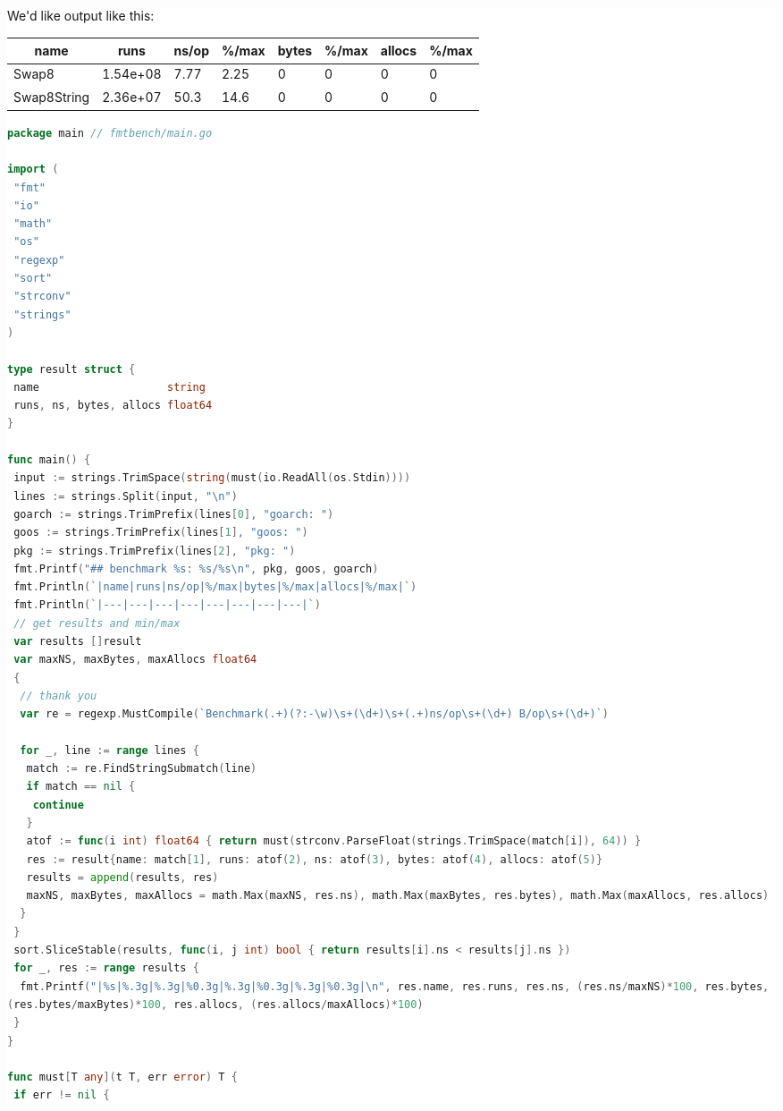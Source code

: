 We'd like output like this:

| name        | runs     | ns/op | %/max | bytes | %/max | allocs | %/max |
| ----------- | -------- | ----- | ----- | ----- | ----- | ------ | ----- |
| Swap8       | 1.54e+08 | 7.77  | 2.25  | 0     | 0     | 0      | 0     |
| Swap8String | 2.36e+07 | 50.3  | 14.6  | 0     | 0     | 0      | 0     |

```go
package main // fmtbench/main.go

import (
 "fmt"
 "io"
 "math"
 "os"
 "regexp"
 "sort"
 "strconv"
 "strings"
)

type result struct {
 name                    string
 runs, ns, bytes, allocs float64
}

func main() {
 input := strings.TrimSpace(string(must(io.ReadAll(os.Stdin))))
 lines := strings.Split(input, "\n")
 goarch := strings.TrimPrefix(lines[0], "goarch: ")
 goos := strings.TrimPrefix(lines[1], "goos: ")
 pkg := strings.TrimPrefix(lines[2], "pkg: ")
 fmt.Printf("## benchmark %s: %s/%s\n", pkg, goos, goarch)
 fmt.Println(`|name|runs|ns/op|%/max|bytes|%/max|allocs|%/max|`)
 fmt.Println(`|---|---|---|---|---|---|---|---|`)
 // get results and min/max
 var results []result
 var maxNS, maxBytes, maxAllocs float64
 {
  // thank you
  var re = regexp.MustCompile(`Benchmark(.+)(?:-\w)\s+(\d+)\s+(.+)ns/op\s+(\d+) B/op\s+(\d+)`)

  for _, line := range lines {
   match := re.FindStringSubmatch(line)
   if match == nil {
    continue
   }
   atof := func(i int) float64 { return must(strconv.ParseFloat(strings.TrimSpace(match[i]), 64)) }
   res := result{name: match[1], runs: atof(2), ns: atof(3), bytes: atof(4), allocs: atof(5)}
   results = append(results, res)
   maxNS, maxBytes, maxAllocs = math.Max(maxNS, res.ns), math.Max(maxBytes, res.bytes), math.Max(maxAllocs, res.allocs)
  }
 }
 sort.SliceStable(results, func(i, j int) bool { return results[i].ns < results[j].ns })
 for _, res := range results {
  fmt.Printf("|%s|%.3g|%.3g|%0.3g|%.3g|%0.3g|%.3g|%0.3g|\n", res.name, res.runs, res.ns, (res.ns/maxNS)*100, res.bytes, (res.bytes/maxBytes)*100, res.allocs, (res.allocs/maxAllocs)*100)
 }
}

func must[T any](t T, err error) T {
 if err != nil {
```
